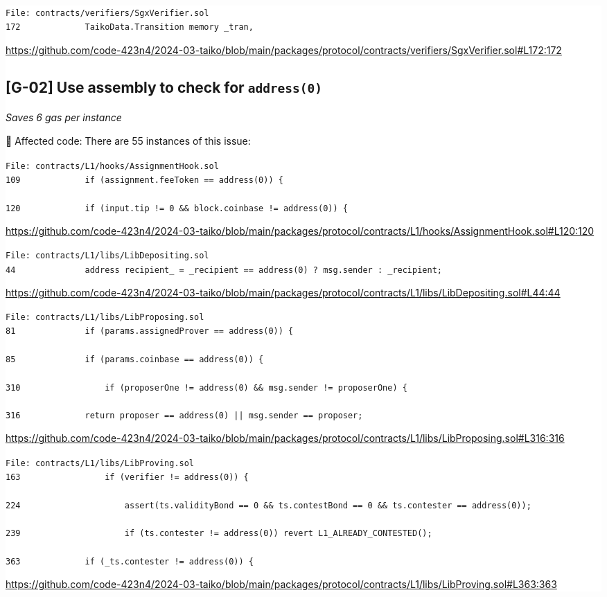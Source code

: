 ```solidity
File: contracts/verifiers/SgxVerifier.sol
172             TaikoData.Transition memory _tran,
```
https://github.com/code-423n4/2024-03-taiko/blob/main/packages/protocol/contracts/verifiers/SgxVerifier.sol#L172:172


## [G-02] Use assembly to check for `address(0)`

*Saves 6 gas per instance*

🔴 Affected code:
There are 55 instances of this issue:

```solidity
File: contracts/L1/hooks/AssignmentHook.sol
109             if (assignment.feeToken == address(0)) {

120             if (input.tip != 0 && block.coinbase != address(0)) {
```
https://github.com/code-423n4/2024-03-taiko/blob/main/packages/protocol/contracts/L1/hooks/AssignmentHook.sol#L120:120

```solidity
File: contracts/L1/libs/LibDepositing.sol
44              address recipient_ = _recipient == address(0) ? msg.sender : _recipient;
```
https://github.com/code-423n4/2024-03-taiko/blob/main/packages/protocol/contracts/L1/libs/LibDepositing.sol#L44:44

```solidity
File: contracts/L1/libs/LibProposing.sol
81              if (params.assignedProver == address(0)) {

85              if (params.coinbase == address(0)) {

310                 if (proposerOne != address(0) && msg.sender != proposerOne) {

316             return proposer == address(0) || msg.sender == proposer;
```
https://github.com/code-423n4/2024-03-taiko/blob/main/packages/protocol/contracts/L1/libs/LibProposing.sol#L316:316

```solidity
File: contracts/L1/libs/LibProving.sol
163                 if (verifier != address(0)) {

224                     assert(ts.validityBond == 0 && ts.contestBond == 0 && ts.contester == address(0));

239                     if (ts.contester != address(0)) revert L1_ALREADY_CONTESTED();

363             if (_ts.contester != address(0)) {
```
https://github.com/code-423n4/2024-03-taiko/blob/main/packages/protocol/contracts/L1/libs/LibProving.sol#L363:363
